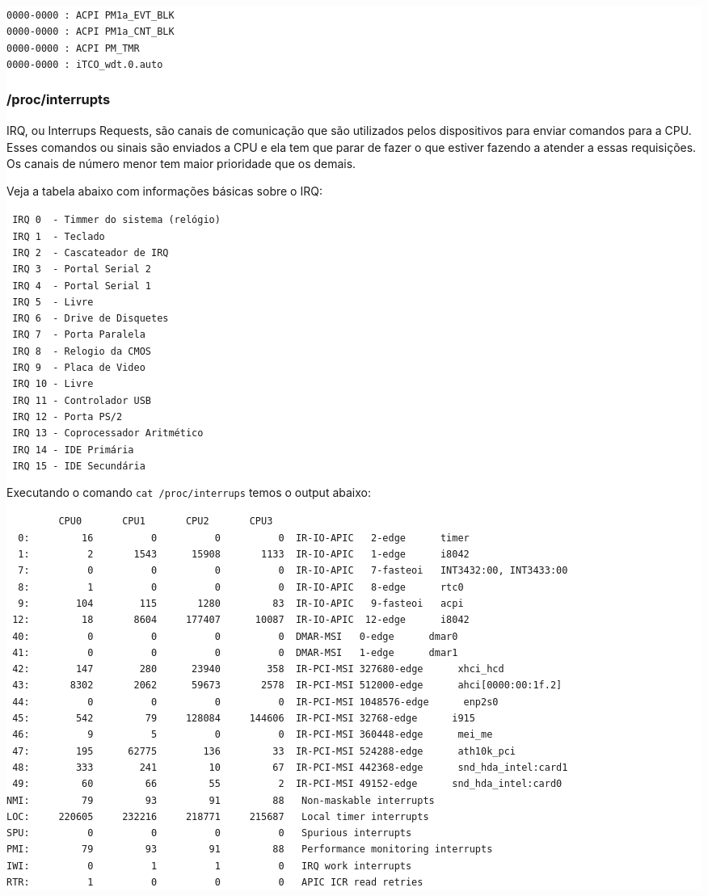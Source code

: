     0000-0000 : ACPI PM1a_EVT_BLK
    0000-0000 : ACPI PM1a_CNT_BLK
    0000-0000 : ACPI PM_TMR
    0000-0000 : iTCO_wdt.0.auto



### /proc/interrupts

IRQ, ou Interrups Requests, são canais de comunicação que são utilizados pelos dispositivos para enviar comandos para a CPU. Esses comandos ou sinais são enviados a CPU e ela tem que parar de fazer o que estiver fazendo a atender a essas requisições. Os canais de número menor tem maior prioridade que os demais.


Veja a tabela abaixo com informações básicas sobre o IRQ:

     IRQ 0  - Timmer do sistema (relógio)
     IRQ 1  - Teclado
     IRQ 2  - Cascateador de IRQ
     IRQ 3  - Portal Serial 2
     IRQ 4  - Portal Serial 1
     IRQ 5  - Livre
     IRQ 6  - Drive de Disquetes
     IRQ 7  - Porta Paralela
     IRQ 8  - Relogio da CMOS
     IRQ 9  - Placa de Video
     IRQ 10 - Livre
     IRQ 11 - Controlador USB
     IRQ 12 - Porta PS/2
     IRQ 13 - Coprocessador Aritmético
     IRQ 14 - IDE Primária
     IRQ 15 - IDE Secundária

Executando o comando `cat /proc/interrups` temos o output abaixo:

             CPU0       CPU1       CPU2       CPU3       
      0:         16          0          0          0  IR-IO-APIC   2-edge      timer
      1:          2       1543      15908       1133  IR-IO-APIC   1-edge      i8042
      7:          0          0          0          0  IR-IO-APIC   7-fasteoi   INT3432:00, INT3433:00
      8:          1          0          0          0  IR-IO-APIC   8-edge      rtc0
      9:        104        115       1280         83  IR-IO-APIC   9-fasteoi   acpi
     12:         18       8604     177407      10087  IR-IO-APIC  12-edge      i8042
     40:          0          0          0          0  DMAR-MSI   0-edge      dmar0
     41:          0          0          0          0  DMAR-MSI   1-edge      dmar1
     42:        147        280      23940        358  IR-PCI-MSI 327680-edge      xhci_hcd
     43:       8302       2062      59673       2578  IR-PCI-MSI 512000-edge      ahci[0000:00:1f.2]
     44:          0          0          0          0  IR-PCI-MSI 1048576-edge      enp2s0
     45:        542         79     128084     144606  IR-PCI-MSI 32768-edge      i915
     46:          9          5          0          0  IR-PCI-MSI 360448-edge      mei_me
     47:        195      62775        136         33  IR-PCI-MSI 524288-edge      ath10k_pci
     48:        333        241         10         67  IR-PCI-MSI 442368-edge      snd_hda_intel:card1
     49:         60         66         55          2  IR-PCI-MSI 49152-edge      snd_hda_intel:card0
    NMI:         79         93         91         88   Non-maskable interrupts
    LOC:     220605     232216     218771     215687   Local timer interrupts
    SPU:          0          0          0          0   Spurious interrupts
    PMI:         79         93         91         88   Performance monitoring interrupts
    IWI:          0          1          1          0   IRQ work interrupts
    RTR:          1          0          0          0   APIC ICR read retries
